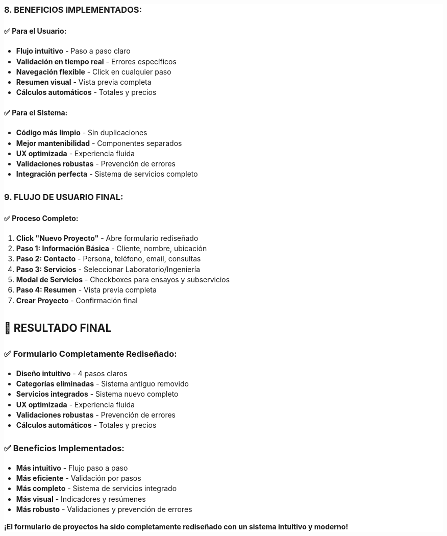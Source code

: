 ### **8. BENEFICIOS IMPLEMENTADOS:**

#### **✅ Para el Usuario:**
- **Flujo intuitivo** - Paso a paso claro
- **Validación en tiempo real** - Errores específicos
- **Navegación flexible** - Click en cualquier paso
- **Resumen visual** - Vista previa completa
- **Cálculos automáticos** - Totales y precios

#### **✅ Para el Sistema:**
- **Código más limpio** - Sin duplicaciones
- **Mejor mantenibilidad** - Componentes separados
- **UX optimizada** - Experiencia fluida
- **Validaciones robustas** - Prevención de errores
- **Integración perfecta** - Sistema de servicios completo

### **9. FLUJO DE USUARIO FINAL:**

#### **✅ Proceso Completo:**
1. **Click "Nuevo Proyecto"** - Abre formulario rediseñado
2. **Paso 1: Información Básica** - Cliente, nombre, ubicación
3. **Paso 2: Contacto** - Persona, teléfono, email, consultas
4. **Paso 3: Servicios** - Seleccionar Laboratorio/Ingeniería
5. **Modal de Servicios** - Checkboxes para ensayos y subservicios
6. **Paso 4: Resumen** - Vista previa completa
7. **Crear Proyecto** - Confirmación final

## 🎯 **RESULTADO FINAL**

### **✅ Formulario Completamente Rediseñado:**
- **Diseño intuitivo** - 4 pasos claros
- **Categorías eliminadas** - Sistema antiguo removido
- **Servicios integrados** - Sistema nuevo completo
- **UX optimizada** - Experiencia fluida
- **Validaciones robustas** - Prevención de errores
- **Cálculos automáticos** - Totales y precios

### **✅ Beneficios Implementados:**
- **Más intuitivo** - Flujo paso a paso
- **Más eficiente** - Validación por pasos
- **Más completo** - Sistema de servicios integrado
- **Más visual** - Indicadores y resúmenes
- **Más robusto** - Validaciones y prevención de errores

**¡El formulario de proyectos ha sido completamente rediseñado con un sistema intuitivo y moderno!**
